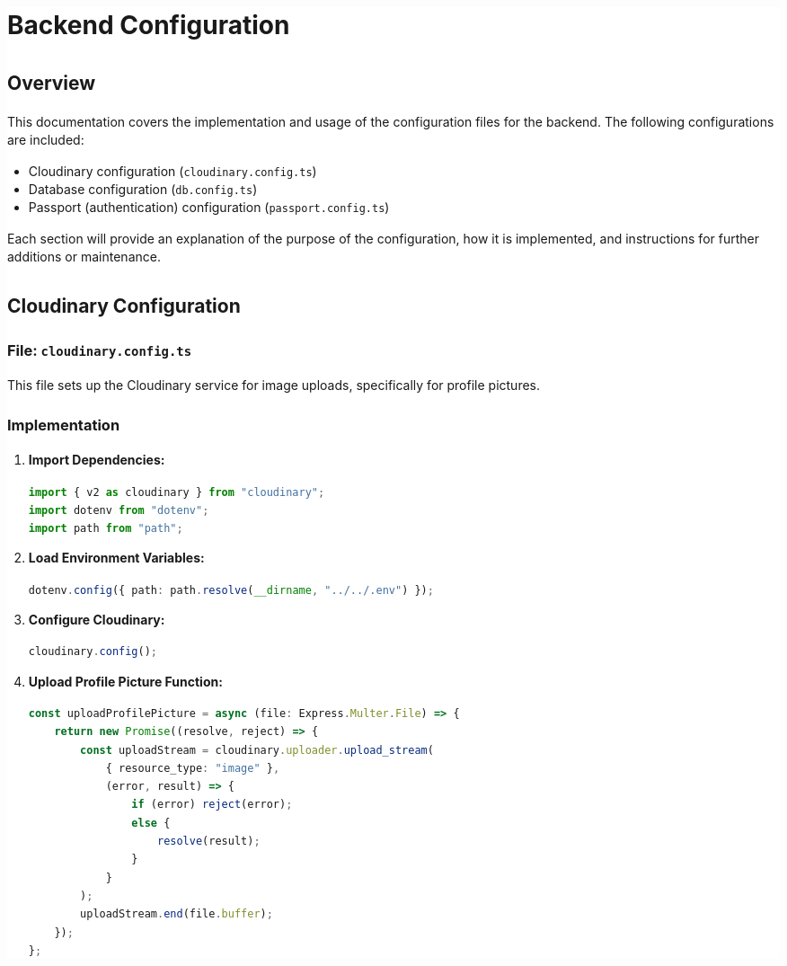 # Backend Configuration

## Overview

This documentation covers the implementation and usage of the configuration files for the backend. The following configurations are included:

-   Cloudinary configuration (`cloudinary.config.ts`)
-   Database configuration (`db.config.ts`)
-   Passport (authentication) configuration (`passport.config.ts`)

Each section will provide an explanation of the purpose of the configuration, how it is implemented, and instructions for further additions or maintenance.

## Cloudinary Configuration

### File: `cloudinary.config.ts`

This file sets up the Cloudinary service for image uploads, specifically for profile pictures.

### Implementation

1. **Import Dependencies:**

    ```typescript
    import { v2 as cloudinary } from "cloudinary";
    import dotenv from "dotenv";
    import path from "path";
    ```

2. **Load Environment Variables:**

    ```typescript
    dotenv.config({ path: path.resolve(__dirname, "../../.env") });
    ```

3. **Configure Cloudinary:**

    ```typescript
    cloudinary.config();
    ```

4. **Upload Profile Picture Function:**

    ```typescript
    const uploadProfilePicture = async (file: Express.Multer.File) => {
        return new Promise((resolve, reject) => {
            const uploadStream = cloudinary.uploader.upload_stream(
                { resource_type: "image" },
                (error, result) => {
                    if (error) reject(error);
                    else {
                        resolve(result);
                    }
                }
            );
            uploadStream.end(file.buffer);
        });
    };
